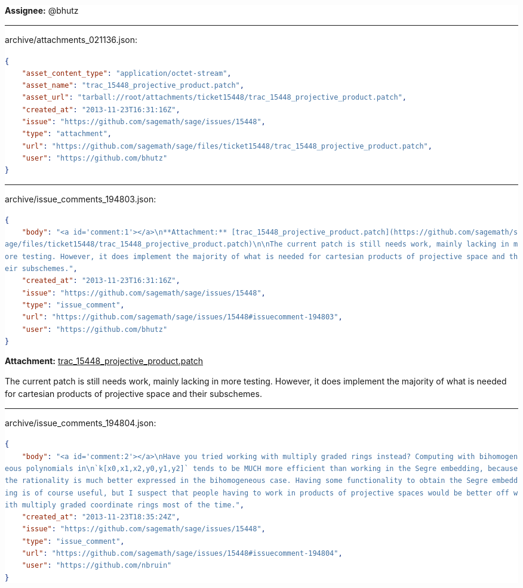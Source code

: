 **Assignee:** @bhutz



---

archive/attachments_021136.json:
```json
{
    "asset_content_type": "application/octet-stream",
    "asset_name": "trac_15448_projective_product.patch",
    "asset_url": "tarball://root/attachments/ticket15448/trac_15448_projective_product.patch",
    "created_at": "2013-11-23T16:31:16Z",
    "issue": "https://github.com/sagemath/sage/issues/15448",
    "type": "attachment",
    "url": "https://github.com/sagemath/sage/files/ticket15448/trac_15448_projective_product.patch",
    "user": "https://github.com/bhutz"
}
```



---

archive/issue_comments_194803.json:
```json
{
    "body": "<a id='comment:1'></a>\n**Attachment:** [trac_15448_projective_product.patch](https://github.com/sagemath/sage/files/ticket15448/trac_15448_projective_product.patch)\n\nThe current patch is still needs work, mainly lacking in more testing. However, it does implement the majority of what is needed for cartesian products of projective space and their subschemes.",
    "created_at": "2013-11-23T16:31:16Z",
    "issue": "https://github.com/sagemath/sage/issues/15448",
    "type": "issue_comment",
    "url": "https://github.com/sagemath/sage/issues/15448#issuecomment-194803",
    "user": "https://github.com/bhutz"
}
```

<a id='comment:1'></a>
**Attachment:** [trac_15448_projective_product.patch](https://github.com/sagemath/sage/files/ticket15448/trac_15448_projective_product.patch)

The current patch is still needs work, mainly lacking in more testing. However, it does implement the majority of what is needed for cartesian products of projective space and their subschemes.



---

archive/issue_comments_194804.json:
```json
{
    "body": "<a id='comment:2'></a>\nHave you tried working with multiply graded rings instead? Computing with bihomogeneous polynomials in\n`k[x0,x1,x2,y0,y1,y2]` tends to be MUCH more efficient than working in the Segre embedding, because the rationality is much better expressed in the bihomogeneous case. Having some functionality to obtain the Segre embedding is of course useful, but I suspect that people having to work in products of projective spaces would be better off with multiply graded coordinate rings most of the time.",
    "created_at": "2013-11-23T18:35:24Z",
    "issue": "https://github.com/sagemath/sage/issues/15448",
    "type": "issue_comment",
    "url": "https://github.com/sagemath/sage/issues/15448#issuecomment-194804",
    "user": "https://github.com/nbruin"
}
```
